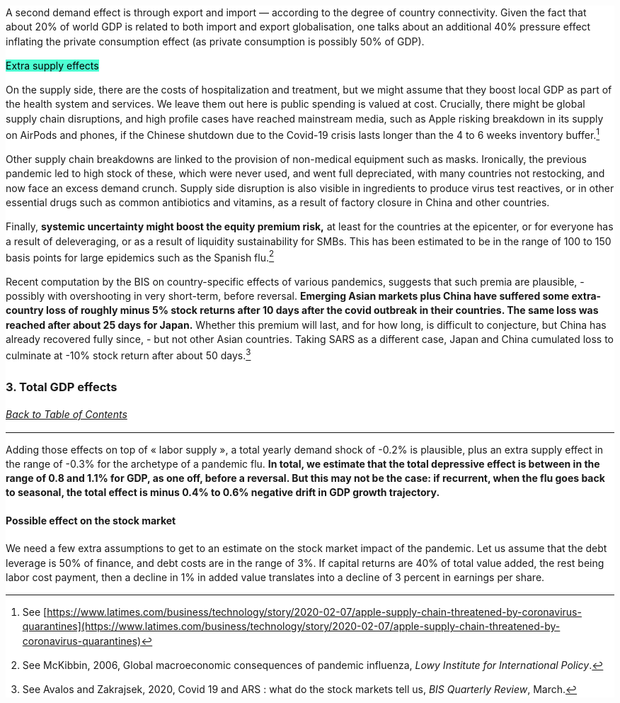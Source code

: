 [^5]: At the peak of SARS, Hong Kong saw an 80 percent reduction in air traffic as well as a 50 percent reduction in retail sales (see Siu A, Wong RYC. Economic impact of SARS: The case of Hong Kong. Cambridge, MA: MIT Press; 2004. (*Asian Economic Papers*)).

[^6]: See McKibbin and Fernando, 2020, the global macroeconomic impacts of Covid-19: seven scenarios, Brookings.

[^7]: See Bloom et al. 2004, potential impacts of the SARS outbreak on Taiwan economy, Asian economic papers; see also Lee and McKibbin, 2003, globalisation and disease: the case of SARS, *Asian economic papers*.

A second demand effect is through export and import — according to the degree of country connectivity. Given the fact that about 20% of world GDP is related to both import and export globalisation, one talks about an additional 40% pressure effect inflating the private consumption effect (as private consumption is possibly 50% of GDP).

<mark class="text-black" style="background-color: #4dffd2;">Extra supply effects</mark>

On the supply side, there are the costs of hospitalization and treatment, but we might assume that they boost local GDP as part of the health system and services. We leave them out here is public spending is valued at cost. Crucially, there might be global supply chain disruptions, and high profile cases have reached mainstream media, such as Apple risking breakdown in its supply on AirPods and phones, if the Chinese shutdown due to the Covid-19 crisis lasts longer than the 4 to 6 weeks inventory buffer.[^8]

[^8]: See [https://www.latimes.com/business/technology/story/2020-02-07/apple-supply-chain-threatened-by-coronavirus-quarantines](https://www.latimes.com/business/technology/story/2020-02-07/apple-supply-chain-threatened-by-coronavirus-quarantines)

Other supply chain breakdowns are linked to the provision of non-medical equipment such as masks. Ironically, the previous pandemic led to high stock of these, which were never used, and went full depreciated, with many countries not restocking, and now face an excess demand crunch. Supply side disruption is also visible in ingredients to produce virus test reactives, or in other essential drugs such as common antibiotics and vitamins, as a result of factory closure in China and other countries.

Finally, **systemic uncertainty might boost the equity premium risk,** at least for the countries at the epicenter, or for everyone has a result of deleveraging, or as a result of liquidity sustainability for SMBs.  This has been estimated to be in the range of 100 to 150 basis points for large epidemics such as the Spanish flu.[^9]

[^9]: See McKibbin, 2006, Global macroeconomic consequences of pandemic influenza, *Lowy Institute for International Policy*.

Recent computation by the BIS on country-specific effects of various pandemics, suggests that such premia are plausible, - possibly with overshooting in very short-term, before reversal. **Emerging Asian markets plus China have suffered some extra-country loss of roughly minus 5% stock returns after 10 days after the covid outbreak in their countries. The same loss was reached after about 25 days for Japan.** Whether this premium will last, and for how long, is difficult to conjecture, but China has already recovered fully since, - but not other Asian countries. Taking SARS as a different case, Japan and China cumulated loss to culminate at -10% stock return after about 50 days.[^10]

[^10]: See Avalos and Zakrajsek, 2020, Covid 19 and ARS : what do the stock markets tell us, *BIS Quarterly Review*, March.

### 3. Total GDP effects <a name="cap3"></a>

[*Back to Table of Contents*](#tbc)

-------------------------------------

Adding those effects on top of « labor supply », a total yearly demand shock of -0.2% is plausible, plus an extra supply effect in the range of -0.3%  for the archetype of a pandemic flu. **In total, we estimate that the total depressive effect is between in the range of 0.8 and 1.1% for GDP, as one off, before a reversal. But this may not be the case: if recurrent, when the flu goes back to seasonal, the total effect is minus 0.4% to 0.6% negative drift in GDP growth trajectory.**

#### **Possible effect on the stock market**

We need a few extra assumptions to get to an estimate on the stock market impact of the pandemic. Let us assume that the debt leverage is 50% of finance, and debt costs are in the range of 3%. If capital returns are 40% of total value added, the rest being labor cost payment, then a decline in 1% in added value translates into a decline of 3 percent in earnings per share.


[^1]: See [https://www.cnbc.com/2019/12/24/global-stock-markets-gained-17-trillion-in-value-in-2019.html](https://www.cnbc.com/2019/12/24/global-stock-markets-gained-17-trillion-in-value-in-2019.html), for a Deutsche Bank estimate of the value of the global equity markets.
[^2]: Ramelli and Wagner, 2020, Feverish Stock Price Reactions to Covid 19, University of Zurich working paper.
[^3]: See [https://www.cnbc.com/2020/01/28/market-reactions-to-major-virus-scares-show-stocks-have-more-to-lose.html](https://www.cnbc.com/2020/01/28/market-reactions-to-major-virus-scares-show-stocks-have-more-to-lose.html).
[^4]: See Shortridge and Stuart Smith, 1982, An influenza Epicenter?, *The Lancet*.
[^11]: See McKibbin, 2006, Global macroeconomic consequences of pandemic influenza, Lowy Institute for International Policy.
[^12]: See Avalos and Zakrajsek, 2020, Covid 19 and ARS : what do the stock markets tell us, *BIS Quarterly Review*, March.
[^13]: See Hodson and Stevenson- Clarke, 2000, Earnings, cash flows and returns, functional relations and impact of size, Accounting and Finance.
[^14]: If this is recurrent, possibly real wages will increase, or capital will be invested to subsitute for shortfall in labor supply to rebuild productivity - but either way, increase in wages will be a cost to the bottom line, or new capital will need ot be financed, reducing operating free cash flows.  
[^15]: This is simply the cost of time, at 12% real equity return.